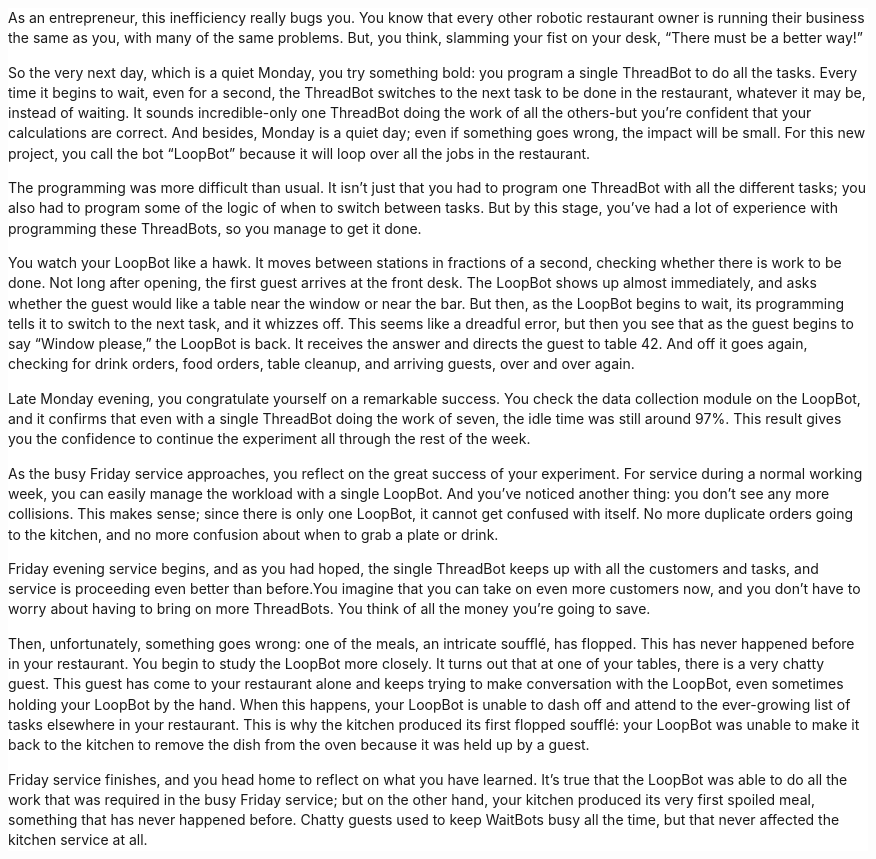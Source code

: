 As an entrepreneur, this inefficiency really bugs you. You know that every other robotic restaurant owner is running their business the same as you, with many of the same problems. But, you think, slamming your fist on your desk, “There must be a better way!”

So the very next day, which is a quiet Monday, you try something bold: you program a single ThreadBot to do all the tasks. Every time it begins to wait, even for a second, the ThreadBot switches to the next task to be done in the restaurant, whatever it may be, instead of waiting. It sounds incredible-only one ThreadBot doing the work of all the others-but you’re confident that your calculations are correct. And besides, Monday is a quiet day; even if something goes wrong, the impact will be small. For this new project, you call the bot “LoopBot” because it will loop over all the jobs in the restaurant.

The programming was more difficult than usual. It isn’t just that you had to program one ThreadBot with all the different tasks; you also had to program some of the logic of when to switch between tasks. But by this stage, you’ve had a lot of experience with programming these ThreadBots, so you manage to get it done.

You watch your LoopBot like a hawk. It moves between stations in fractions of a second, checking whether there is work to be done. Not long after opening, the first guest arrives at the front desk. The LoopBot shows up almost immediately, and asks whether the guest would like a table near the window or near the bar. But then, as the LoopBot begins to wait, its programming tells it to switch to the next task, and it whizzes off. This seems like a dreadful error, but then you see that as the guest begins to say “Window please,” the LoopBot is back. It receives the answer and directs the guest to table 42. And off it goes again, checking for drink orders, food orders, table cleanup, and arriving guests, over and over again.

Late Monday evening, you congratulate yourself on a remarkable success. You check the data collection module on the LoopBot, and it confirms that even with a single ThreadBot doing the work of seven, the idle time was still around 97%. This result gives you the confidence to continue the experiment all through the rest of the week.

As the busy Friday service approaches, you reflect on the great success of your experiment. For service during a normal working week, you can easily manage the workload with a single LoopBot. And you’ve noticed another thing: you don’t see any more collisions. This makes sense; since there is only one LoopBot, it cannot get confused with itself. No more duplicate orders going to the kitchen, and no more confusion about when to grab a plate or drink.

Friday evening service begins, and as you had hoped, the single ThreadBot keeps up with all the customers and tasks, and service is proceeding even better than before.You imagine that you can take on even more customers now, and you don’t have to worry about having to bring on more ThreadBots. You think of all the money you’re going to save.

Then, unfortunately, something goes wrong: one of the meals, an intricate soufflé, has flopped. This has never happened before in your restaurant. You begin to study the LoopBot more closely. It turns out that at one of your tables, there is a very chatty guest. This guest has come to your restaurant alone and keeps trying to make conversation with the LoopBot, even sometimes holding your LoopBot by the hand. When this happens, your LoopBot is unable to dash off and attend to the ever-growing list of tasks elsewhere in your restaurant. This is why the kitchen produced its first flopped soufflé: your LoopBot was unable to make it back to the kitchen to remove the dish from the oven because it was held up by a guest.

Friday service finishes, and you head home to reflect on what you have learned. It’s true that the LoopBot was able to do all the work that was required in the busy Friday service; but on the other hand, your kitchen produced its very first spoiled meal, something that has never happened before. Chatty guests used to keep WaitBots busy all the time, but that never affected the kitchen service at all.
